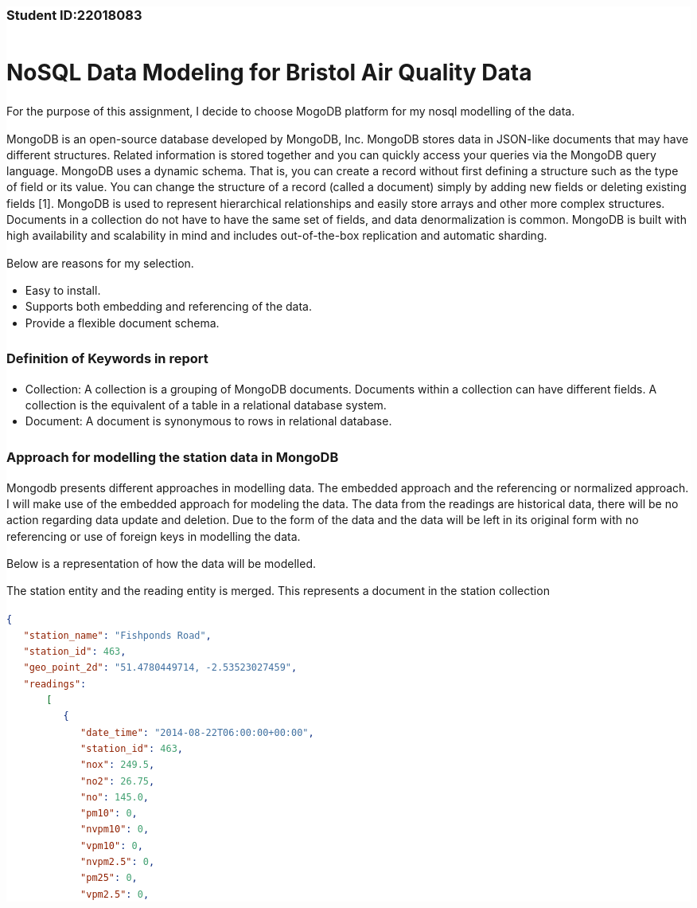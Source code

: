 ### 
### Student ID:22018083


# NoSQL Data Modeling for Bristol Air Quality Data

For the purpose of this assignment, I decide to choose MogoDB platform for my nosql modelling of the data.

MongoDB is an open-source database developed by MongoDB, Inc. MongoDB stores data in JSON-like documents that may have different structures. Related information is stored together and you can quickly access your queries via the MongoDB query language. MongoDB uses a dynamic schema. That is, you can create a record without first defining a structure such as the type of field or its value. You can change the structure of a record (called a document) simply by adding new fields or deleting existing fields [1]. MongoDB is used  to represent hierarchical relationships and easily store arrays and other more complex structures. Documents in a collection do not have to have the same set of fields, and data denormalization  is common. MongoDB is built with high availability and scalability in mind and includes out-of-the-box replication and automatic sharding.

Below are reasons for my selection.

 * Easy to install.
 * Supports both embedding and referencing of the data.
 * Provide a flexible document schema.


### Definition of Keywords in report
* Collection: A collection is a grouping of MongoDB documents. Documents within a collection can have different fields. A collection is the equivalent of a table in a relational database system. 
* Document: A document is synonymous to rows in relational database.


### Approach for modelling the station data in MongoDB

Mongodb presents different approaches in modelling data. The embedded approach and the referencing or normalized approach. 
I will make use of the embedded approach for modeling the data.
The data from the readings are historical data, there will be no action regarding data update and deletion.
Due to the form of the data and the data will be left in its original form with no referencing or use of foreign keys in modelling the data.


Below is a representation of how the data will be modelled.

The station entity and the reading entity is merged. This represents a document in the station collection

```json
{
   "station_name": "Fishponds Road",
   "station_id": 463,
   "geo_point_2d": "51.4780449714, -2.53523027459",
   "readings": 
       [
          {
             "date_time": "2014-08-22T06:00:00+00:00",
             "station_id": 463,
             "nox": 249.5,
             "no2": 26.75,
             "no": 145.0,
             "pm10": 0,
             "nvpm10": 0,
             "vpm10": 0,
             "nvpm2.5": 0,
             "pm25": 0,
             "vpm2.5": 0,
```